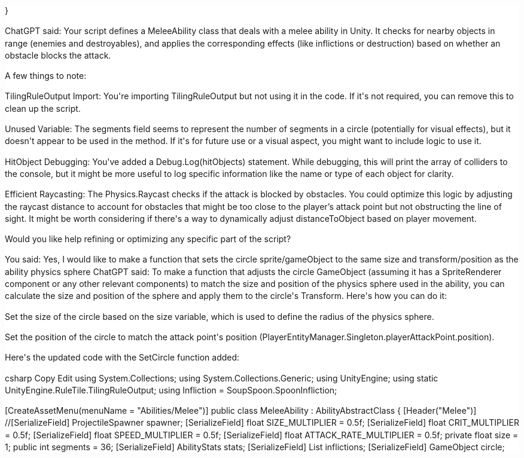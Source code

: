 }


ChatGPT said:
Your script defines a MeleeAbility class that deals with a melee ability in Unity. It checks for nearby objects in range (enemies and destroyables), and applies the corresponding effects (like inflictions or destruction) based on whether an obstacle blocks the attack.

A few things to note:

TilingRuleOutput Import: You're importing TilingRuleOutput but not using it in the code. If it's not required, you can remove this to clean up the script.

Unused Variable: The segments field seems to represent the number of segments in a circle (potentially for visual effects), but it doesn't appear to be used in the method. If it's for future use or a visual aspect, you might want to include logic to use it.

HitObject Debugging: You've added a Debug.Log(hitObjects) statement. While debugging, this will print the array of colliders to the console, but it might be more useful to log specific information like the name or type of each object for clarity.

Efficient Raycasting: The Physics.Raycast checks if the attack is blocked by obstacles. You could optimize this logic by adjusting the raycast distance to account for obstacles that might be too close to the player’s attack point but not obstructing the line of sight. It might be worth considering if there's a way to dynamically adjust distanceToObject based on player movement.

Would you like help refining or optimizing any specific part of the script?

You said:
Yes, I would like to make a function that sets the circle sprite/gameObject to the same size and transform/position as the ability physics sphere
ChatGPT said:
To make a function that adjusts the circle GameObject (assuming it has a SpriteRenderer component or any other relevant components) to match the size and position of the physics sphere used in the ability, you can calculate the size and position of the sphere and apply them to the circle's Transform. Here's how you can do it:

Set the size of the circle based on the size variable, which is used to define the radius of the physics sphere.

Set the position of the circle to match the attack point's position (PlayerEntityManager.Singleton.playerAttackPoint.position).

Here's the updated code with the SetCircle function added:

csharp
Copy
Edit
using System.Collections;
using System.Collections.Generic;
using UnityEngine;
using static UnityEngine.RuleTile.TilingRuleOutput;
using Infliction = SoupSpoon.SpoonInfliction;

[CreateAssetMenu(menuName = "Abilities/Melee")]
public class MeleeAbility : AbilityAbstractClass
{
    [Header("Melee")]
    //[SerializeField] ProjectileSpawner spawner;
    [SerializeField] float SIZE_MULTIPLIER = 0.5f;
    [SerializeField] float CRIT_MULTIPLIER = 0.5f;
    [SerializeField] float SPEED_MULTIPLIER = 0.5f;
    [SerializeField] float ATTACK_RATE_MULTIPLIER = 0.5f;
    private float size = 1;
    public int segments = 36;
    [SerializeField] AbilityStats stats;
    [SerializeField] List<Infliction> inflictions;
    [SerializeField] GameObject circle;
